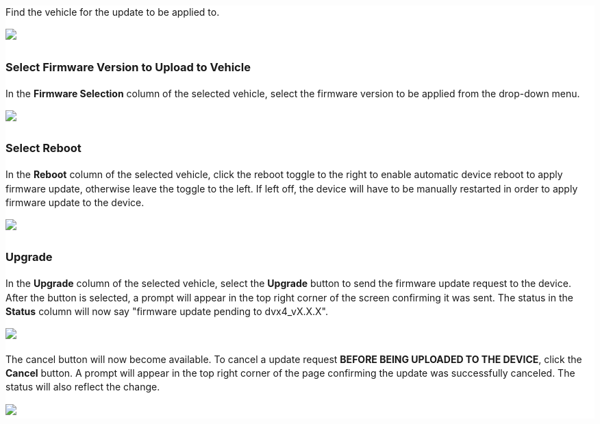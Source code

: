 

Find the vehicle for the update to be applied to.



<img src="/rosco/product/roscolive2.0/how_to_guide/fleet_administration/rlfleetfirmware_vehicle.jpg" class="align-center" width="800" />



### Select Firmware Version to Upload to Vehicle



In the **Firmware Selection** column of the selected vehicle, select the firmware version to be applied from the drop-down menu.



<img src="/rosco/product/roscolive2.0/how_to_guide/fleet_administration/rlfleetfirmware_vehiclefirmware.jpg" class="align-center" width="200" />



### Select Reboot



In the **Reboot** column of the selected vehicle, click the reboot toggle to the right to enable automatic device reboot to apply firmware update, otherwise leave the toggle to the left. If left off, the device will have to be manually restarted in order to apply firmware update to the device.



<img src="/rosco/product/roscolive2.0/how_to_guide/fleet_administration/rlfleetfirmware_vehiclefirmwarereboot.jpg" class="align-center" width="100" />



### Upgrade



In the **Upgrade** column of the selected vehicle, select the **Upgrade** button to send the firmware update request to the device. After the button is selected, a prompt will appear in the top right corner of the screen confirming it was sent. The status in the **Status** column will now say "firmware update pending to dvx4_vX.X.X".



<img src="/rosco/product/roscolive2.0/how_to_guide/fleet_administration/rlfleetfirmware_vehicleupgradebutton.jpg" class="align-center" width="800" />



The cancel button will now become available. To cancel a update request **BEFORE BEING UPLOADED TO THE DEVICE**, click the **Cancel** button. A prompt will appear in the top right corner of the page confirming the update was successfully canceled. The status will also reflect the change.



<img src="/rosco/product/roscolive2.0/how_to_guide/fleet_administration/rlfleetfirmware_vehiclecancelbutton.jpg" class="align-center" width="600" />

